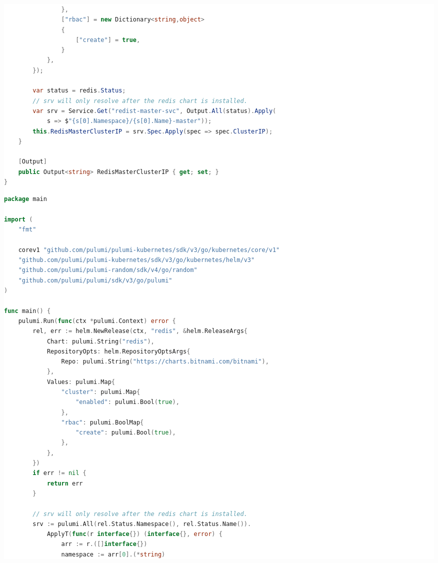 ```csharp
                },
                ["rbac"] = new Dictionary<string,object>
                {
                    ["create"] = true,
                }
            },
        });

        var status = redis.Status;
        // srv will only resolve after the redis chart is installed.
        var srv = Service.Get("redist-master-svc", Output.All(status).Apply(
            s => $"{s[0].Namespace}/{s[0].Name}-master"));
        this.RedisMasterClusterIP = srv.Spec.Apply(spec => spec.ClusterIP);
    }

    [Output]
    public Output<string> RedisMasterClusterIP { get; set; }
}
```


</pulumi-choosable>
</div>


<div>
<pulumi-choosable type="language" values="go">

```go
package main

import (
	"fmt"

	corev1 "github.com/pulumi/pulumi-kubernetes/sdk/v3/go/kubernetes/core/v1"
	"github.com/pulumi/pulumi-kubernetes/sdk/v3/go/kubernetes/helm/v3"
	"github.com/pulumi/pulumi-random/sdk/v4/go/random"
	"github.com/pulumi/pulumi/sdk/v3/go/pulumi"
)

func main() {
	pulumi.Run(func(ctx *pulumi.Context) error {
		rel, err := helm.NewRelease(ctx, "redis", &helm.ReleaseArgs{
			Chart: pulumi.String("redis"),
			RepositoryOpts: helm.RepositoryOptsArgs{
				Repo: pulumi.String("https://charts.bitnami.com/bitnami"),
			},
			Values: pulumi.Map{
				"cluster": pulumi.Map{
					"enabled": pulumi.Bool(true),
				},
				"rbac": pulumi.BoolMap{
					"create": pulumi.Bool(true),
				},
			},
		})
		if err != nil {
			return err
		}

		// srv will only resolve after the redis chart is installed.
		srv := pulumi.All(rel.Status.Namespace(), rel.Status.Name()).
			ApplyT(func(r interface{}) (interface{}, error) {
				arr := r.([]interface{})
				namespace := arr[0].(*string)
```